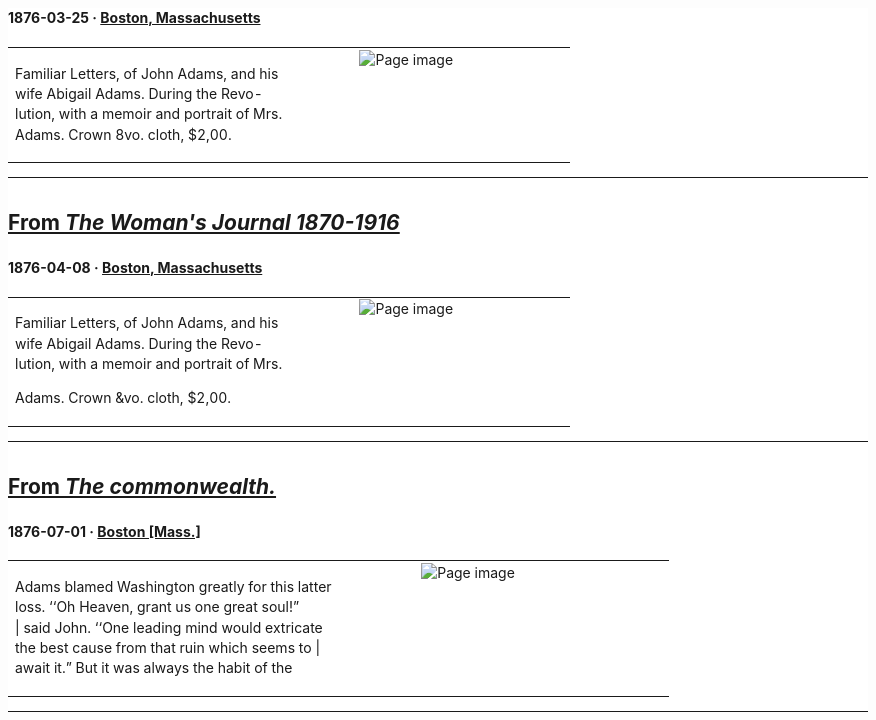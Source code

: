 #### 1876-03-25 &middot; [Boston, Massachusetts](http://dbpedia.org/resource/Boston)

<table style="width: 100%;"><tr><td style="width: 50%">

  
Familiar Letters, of John Adams, and his  
wife Abigail Adams. During the Revo-  
lution, with a memoir and portrait of Mrs.  
Adams. Crown 8vo. cloth, $2,00.
</td><td style="width: 50%; max-height: 75%; margin: auto; display: block;">
<img alt="Page image" src="https://iiif.archive.org/image/iiif/2/sim_the-womans-journal_1876-03-25_7_13%2Fsim_the-womans-journal_1876-03-25_7_13_jp2.zip%2Fsim_the-womans-journal_1876-03-25_7_13_jp2%2Fsim_the-womans-journal_1876-03-25_7_13_0002.jp2/pct:74.27564604541895,82.34173505275498,15.505090054815975,2.2567409144196953/600,/0/default.jpg"/>
</td>
</tr></table>

---

## [From _The Woman's Journal 1870-1916_](https://archive.org/details/sim_the-womans-journal_1876-04-08_7_15/page/n2/mode/1up?view=theater)

#### 1876-04-08 &middot; [Boston, Massachusetts](http://dbpedia.org/resource/Boston)

<table style="width: 100%;"><tr><td style="width: 50%">

  
Familiar Letters, of John Adams, and his  
wife Abigail Adams. During the Revo-  
lution, with a memoir and portrait of Mrs.  
  
Adams. Crown &amp;vo. cloth, $2,00.
</td><td style="width: 50%; max-height: 75%; margin: auto; display: block;">
<img alt="Page image" src="https://iiif.archive.org/image/iiif/2/sim_the-womans-journal_1876-04-08_7_15%2Fsim_the-womans-journal_1876-04-08_7_15_jp2.zip%2Fsim_the-womans-journal_1876-04-08_7_15_jp2%2Fsim_the-womans-journal_1876-04-08_7_15_0002.jp2/pct:74.78448275862068,83.60199296600234,15.57601880877743,2.2274325908558033/600,/0/default.jpg"/>
</td>
</tr></table>

---

## [From _The commonwealth._](https://archive.org/details/sim_boston-commonwealth_1876-07-01_14_44/page/n0/mode/1up?view=theater)

#### 1876-07-01 &middot; [Boston [Mass.]](http://dbpedia.org/resource/Boston)

<table style="width: 100%;"><tr><td style="width: 50%">

  
Adams blamed Washington greatly for this latter  
loss. ‘‘Oh Heaven, grant us one great soul!”  
| said John. ‘‘One leading mind would extricate  
the best cause from that ruin which seems to |  
await it.” But it was always the habit of the
</td><td style="width: 50%; max-height: 75%; margin: auto; display: block;">
<img alt="Page image" src="https://iiif.archive.org/image/iiif/2/sim_boston-commonwealth_1876-07-01_14_44%2Fsim_boston-commonwealth_1876-07-01_14_44_jp2.zip%2Fsim_boston-commonwealth_1876-07-01_14_44_jp2%2Fsim_boston-commonwealth_1876-07-01_14_44_0000.jp2/pct:70.64473684210526,73.42948717948718,10.631578947368421,2.297008547008547/600,/0/default.jpg"/>
</td>
</tr></table>

---